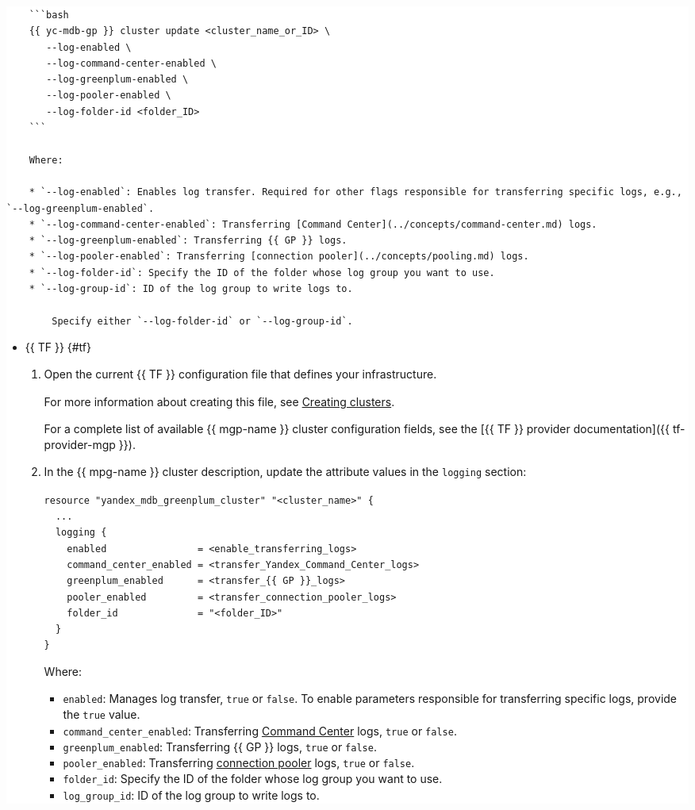         ```bash
        {{ yc-mdb-gp }} cluster update <cluster_name_or_ID> \
           --log-enabled \
           --log-command-center-enabled \
           --log-greenplum-enabled \
           --log-pooler-enabled \
           --log-folder-id <folder_ID>
        ```

        Where:

        * `--log-enabled`: Enables log transfer. Required for other flags responsible for transferring specific logs, e.g., `--log-greenplum-enabled`.
        * `--log-command-center-enabled`: Transferring [Command Center](../concepts/command-center.md) logs.
        * `--log-greenplum-enabled`: Transferring {{ GP }} logs.
        * `--log-pooler-enabled`: Transferring [connection pooler](../concepts/pooling.md) logs.
        * `--log-folder-id`: Specify the ID of the folder whose log group you want to use.
        * `--log-group-id`: ID of the log group to write logs to.

            Specify either `--log-folder-id` or `--log-group-id`.

- {{ TF }} {#tf}

    1. Open the current {{ TF }} configuration file that defines your infrastructure.

        For more information about creating this file, see [Creating clusters](cluster-create.md).

        For a complete list of available {{ mgp-name }} cluster configuration fields, see the [{{ TF }} provider documentation]({{ tf-provider-mgp }}).

    1. In the {{ mpg-name }} cluster description, update the attribute values in the `logging` section:

        ```hcl
        resource "yandex_mdb_greenplum_cluster" "<cluster_name>" {
          ...
          logging {
            enabled                = <enable_transferring_logs>
            command_center_enabled = <transfer_Yandex_Command_Center_logs>
            greenplum_enabled      = <transfer_{{ GP }}_logs>
            pooler_enabled         = <transfer_connection_pooler_logs>
            folder_id              = "<folder_ID>"
          }
        }
        ```

        Where:

        * `enabled`: Manages log transfer, `true` or `false`. To enable parameters responsible for transferring specific logs, provide the `true` value.
        * `command_center_enabled`: Transferring [Command Center](../concepts/command-center.md) logs, `true` or `false`.
        * `greenplum_enabled`: Transferring {{ GP }} logs, `true` or `false`.
        * `pooler_enabled`: Transferring [connection pooler](../concepts/pooling.md) logs, `true` or `false`.
        * `folder_id`: Specify the ID of the folder whose log group you want to use.
        * `log_group_id`: ID of the log group to write logs to.
